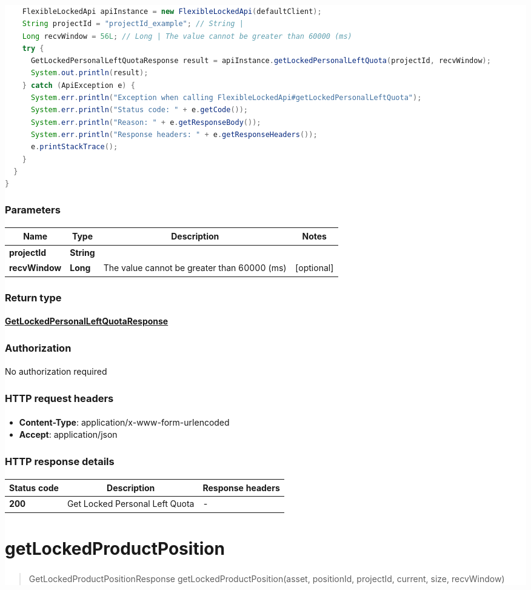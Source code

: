 ```java
    FlexibleLockedApi apiInstance = new FlexibleLockedApi(defaultClient);
    String projectId = "projectId_example"; // String | 
    Long recvWindow = 56L; // Long | The value cannot be greater than 60000 (ms)
    try {
      GetLockedPersonalLeftQuotaResponse result = apiInstance.getLockedPersonalLeftQuota(projectId, recvWindow);
      System.out.println(result);
    } catch (ApiException e) {
      System.err.println("Exception when calling FlexibleLockedApi#getLockedPersonalLeftQuota");
      System.err.println("Status code: " + e.getCode());
      System.err.println("Reason: " + e.getResponseBody());
      System.err.println("Response headers: " + e.getResponseHeaders());
      e.printStackTrace();
    }
  }
}
```

### Parameters

| Name | Type | Description  | Notes |
|------------- | ------------- | ------------- | -------------|
| **projectId** | **String**|  | |
| **recvWindow** | **Long**| The value cannot be greater than 60000 (ms) | [optional] |

### Return type

[**GetLockedPersonalLeftQuotaResponse**](GetLockedPersonalLeftQuotaResponse.md)

### Authorization

No authorization required

### HTTP request headers

 - **Content-Type**: application/x-www-form-urlencoded
 - **Accept**: application/json

### HTTP response details
| Status code | Description | Response headers |
|-------------|-------------|------------------|
| **200** | Get Locked Personal Left Quota |  -  |

<a id="getLockedProductPosition"></a>
# **getLockedProductPosition**
> GetLockedProductPositionResponse getLockedProductPosition(asset, positionId, projectId, current, size, recvWindow)
